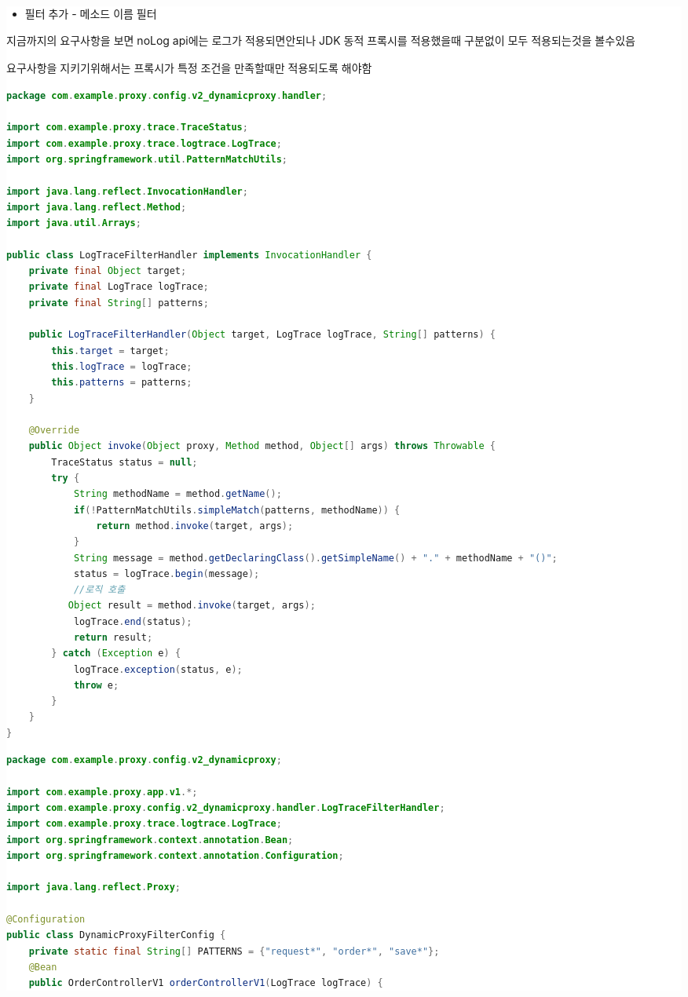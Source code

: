 - 필터 추가 - 메소드 이름 필터

지금까지의 요구사항을 보면 noLog api에는 로그가 적용되면안되나 JDK 동적 프록시를 적용했을때 구분없이 모두 적용되는것을 볼수있음

요구사항을 지키기위해서는 프록시가 특정 조건을 만족할때만 적용되도록 해야함

```java
package com.example.proxy.config.v2_dynamicproxy.handler;

import com.example.proxy.trace.TraceStatus;
import com.example.proxy.trace.logtrace.LogTrace;
import org.springframework.util.PatternMatchUtils;

import java.lang.reflect.InvocationHandler;
import java.lang.reflect.Method;
import java.util.Arrays;

public class LogTraceFilterHandler implements InvocationHandler {
    private final Object target;
    private final LogTrace logTrace;
    private final String[] patterns;

    public LogTraceFilterHandler(Object target, LogTrace logTrace, String[] patterns) {
        this.target = target;
        this.logTrace = logTrace;
        this.patterns = patterns;
    }

    @Override
    public Object invoke(Object proxy, Method method, Object[] args) throws Throwable {
        TraceStatus status = null;
        try {
            String methodName = method.getName();
            if(!PatternMatchUtils.simpleMatch(patterns, methodName)) {
                return method.invoke(target, args);
            }
            String message = method.getDeclaringClass().getSimpleName() + "." + methodName + "()";
            status = logTrace.begin(message);
            //로직 호출
           Object result = method.invoke(target, args);
            logTrace.end(status);
            return result;
        } catch (Exception e) {
            logTrace.exception(status, e);
            throw e;
        }
    }
}
```

```java
package com.example.proxy.config.v2_dynamicproxy;

import com.example.proxy.app.v1.*;
import com.example.proxy.config.v2_dynamicproxy.handler.LogTraceFilterHandler;
import com.example.proxy.trace.logtrace.LogTrace;
import org.springframework.context.annotation.Bean;
import org.springframework.context.annotation.Configuration;

import java.lang.reflect.Proxy;

@Configuration
public class DynamicProxyFilterConfig {
    private static final String[] PATTERNS = {"request*", "order*", "save*"};
    @Bean
    public OrderControllerV1 orderControllerV1(LogTrace logTrace) {
```